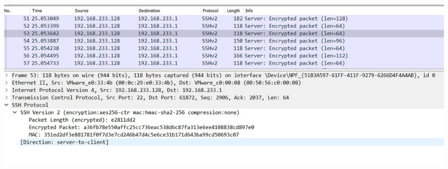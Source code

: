 ![Screen7](https://github.com/dmalyshok/DevOps_online_Kiev_2021Q4/blob/main/m5/task5.3/Screen7.JPG?raw=true)

```